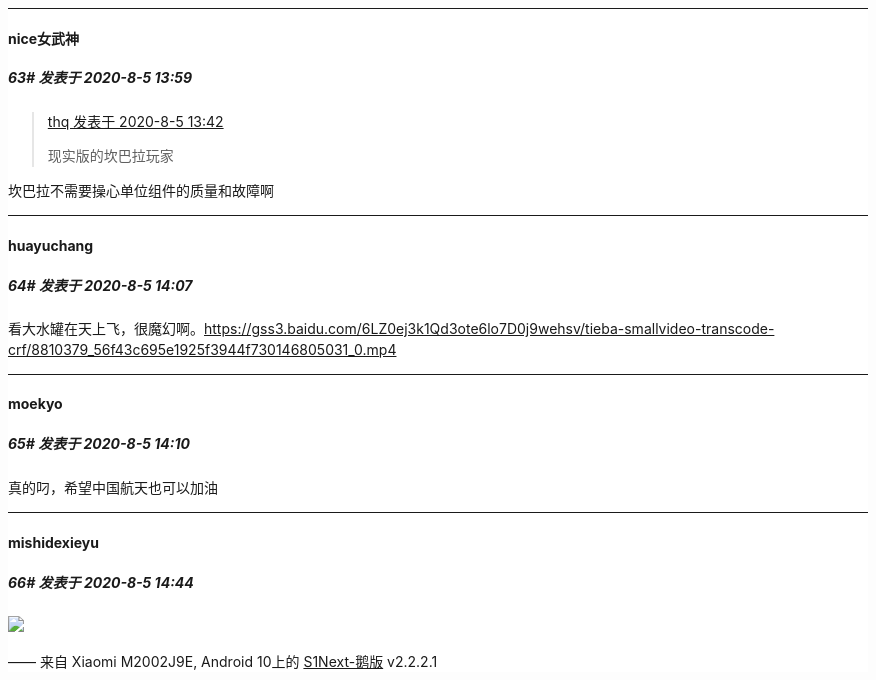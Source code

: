





*****

####  nice女武神  
##### 63#       发表于 2020-8-5 13:59



<blockquote><a href="httphttps://bbs.saraba1st.com/2b/forum.php?mod=redirect&amp;goto=findpost&amp;pid=48324673&amp;ptid=1953183" target="_blank">thq 发表于 2020-8-5 13:42</a>

现实版的坎巴拉玩家</blockquote>
坎巴拉不需要操心单位组件的质量和故障啊







*****

####  huayuchang  
##### 64#       发表于 2020-8-5 14:07




看大水罐在天上飞，很魔幻啊。https://gss3.baidu.com/6LZ0ej3k1Qd3ote6lo7D0j9wehsv/tieba-smallvideo-transcode-crf/8810379_56f43c695e1925f3944f730146805031_0.mp4







*****

####  moekyo  
##### 65#       发表于 2020-8-5 14:10




真的叼，希望中国航天也可以加油







*****

####  mishidexieyu  
##### 66#       发表于 2020-8-5 14:44



<img src="https://static.saraba1st.com/image/smiley/face2017/111.png" referrerpolicy="no-referrer">

—— 来自 Xiaomi M2002J9E, Android 10上的 [S1Next-鹅版](https://github.com/ykrank/S1-Next/releases) v2.2.2.1
